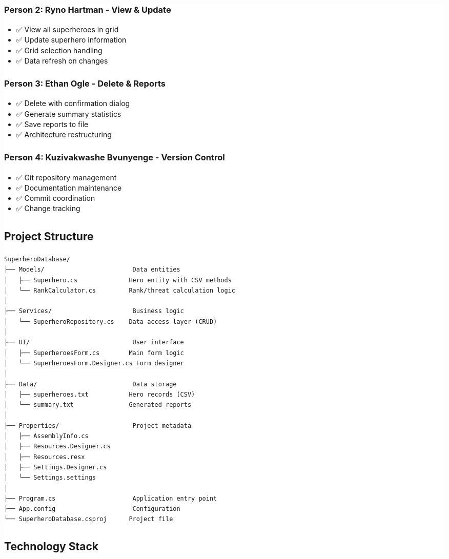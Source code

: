 ### Person 2: Ryno Hartman - View & Update
- ✅ View all superheroes in grid
- ✅ Update superhero information
- ✅ Grid selection handling
- ✅ Data refresh on changes

### Person 3: Ethan Ogle - Delete & Reports
- ✅ Delete with confirmation dialog
- ✅ Generate summary statistics
- ✅ Save reports to file
- ✅ Architecture restructuring

### Person 4: Kuzivakwashe Bvunyenge - Version Control
- ✅ Git repository management
- ✅ Documentation maintenance
- ✅ Commit coordination
- ✅ Change tracking

## Project Structure

```
SuperheroDatabase/
├── Models/                        Data entities
│   ├── Superhero.cs              Hero entity with CSV methods
│   └── RankCalculator.cs         Rank/threat calculation logic
│
├── Services/                      Business logic
│   └── SuperheroRepository.cs    Data access layer (CRUD)
│
├── UI/                            User interface
│   ├── SuperheroesForm.cs        Main form logic
│   └── SuperheroesForm.Designer.cs Form designer
│
├── Data/                          Data storage
│   ├── superheroes.txt           Hero records (CSV)
│   └── summary.txt               Generated reports
│
├── Properties/                    Project metadata
│   ├── AssemblyInfo.cs
│   ├── Resources.Designer.cs
│   ├── Resources.resx
│   ├── Settings.Designer.cs
│   └── Settings.settings
│
├── Program.cs                     Application entry point
├── App.config                     Configuration
└── SuperheroDatabase.csproj      Project file
```

## Technology Stack
